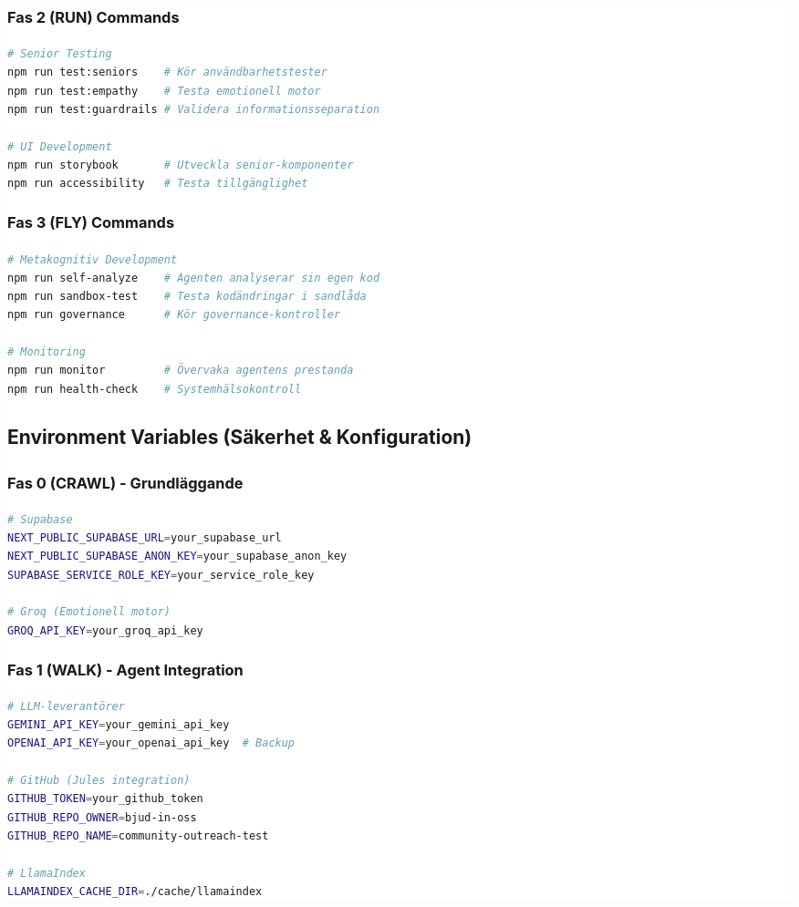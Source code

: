 ### Fas 2 (RUN) Commands
```bash
# Senior Testing
npm run test:seniors    # Kör användbarhetstester
npm run test:empathy    # Testa emotionell motor
npm run test:guardrails # Validera informationsseparation

# UI Development
npm run storybook       # Utveckla senior-komponenter
npm run accessibility   # Testa tillgänglighet
```

### Fas 3 (FLY) Commands
```bash
# Metakognitiv Development
npm run self-analyze    # Agenten analyserar sin egen kod
npm run sandbox-test    # Testa kodändringar i sandlåda
npm run governance      # Kör governance-kontroller

# Monitoring
npm run monitor         # Övervaka agentens prestanda
npm run health-check    # Systemhälsokontroll
```

## Environment Variables (Säkerhet & Konfiguration)

### Fas 0 (CRAWL) - Grundläggande
```bash
# Supabase
NEXT_PUBLIC_SUPABASE_URL=your_supabase_url
NEXT_PUBLIC_SUPABASE_ANON_KEY=your_supabase_anon_key
SUPABASE_SERVICE_ROLE_KEY=your_service_role_key

# Groq (Emotionell motor)
GROQ_API_KEY=your_groq_api_key
```

### Fas 1 (WALK) - Agent Integration
```bash
# LLM-leverantörer
GEMINI_API_KEY=your_gemini_api_key
OPENAI_API_KEY=your_openai_api_key  # Backup

# GitHub (Jules integration)
GITHUB_TOKEN=your_github_token
GITHUB_REPO_OWNER=bjud-in-oss
GITHUB_REPO_NAME=community-outreach-test

# LlamaIndex
LLAMAINDEX_CACHE_DIR=./cache/llamaindex
```
